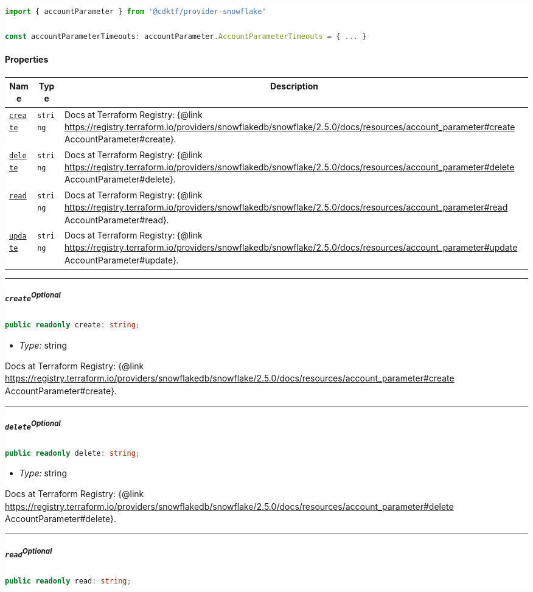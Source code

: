```typescript
import { accountParameter } from '@cdktf/provider-snowflake'

const accountParameterTimeouts: accountParameter.AccountParameterTimeouts = { ... }
```

#### Properties <a name="Properties" id="Properties"></a>

| **Name** | **Type** | **Description** |
| --- | --- | --- |
| <code><a href="#@cdktf/provider-snowflake.accountParameter.AccountParameterTimeouts.property.create">create</a></code> | <code>string</code> | Docs at Terraform Registry: {@link https://registry.terraform.io/providers/snowflakedb/snowflake/2.5.0/docs/resources/account_parameter#create AccountParameter#create}. |
| <code><a href="#@cdktf/provider-snowflake.accountParameter.AccountParameterTimeouts.property.delete">delete</a></code> | <code>string</code> | Docs at Terraform Registry: {@link https://registry.terraform.io/providers/snowflakedb/snowflake/2.5.0/docs/resources/account_parameter#delete AccountParameter#delete}. |
| <code><a href="#@cdktf/provider-snowflake.accountParameter.AccountParameterTimeouts.property.read">read</a></code> | <code>string</code> | Docs at Terraform Registry: {@link https://registry.terraform.io/providers/snowflakedb/snowflake/2.5.0/docs/resources/account_parameter#read AccountParameter#read}. |
| <code><a href="#@cdktf/provider-snowflake.accountParameter.AccountParameterTimeouts.property.update">update</a></code> | <code>string</code> | Docs at Terraform Registry: {@link https://registry.terraform.io/providers/snowflakedb/snowflake/2.5.0/docs/resources/account_parameter#update AccountParameter#update}. |

---

##### `create`<sup>Optional</sup> <a name="create" id="@cdktf/provider-snowflake.accountParameter.AccountParameterTimeouts.property.create"></a>

```typescript
public readonly create: string;
```

- *Type:* string

Docs at Terraform Registry: {@link https://registry.terraform.io/providers/snowflakedb/snowflake/2.5.0/docs/resources/account_parameter#create AccountParameter#create}.

---

##### `delete`<sup>Optional</sup> <a name="delete" id="@cdktf/provider-snowflake.accountParameter.AccountParameterTimeouts.property.delete"></a>

```typescript
public readonly delete: string;
```

- *Type:* string

Docs at Terraform Registry: {@link https://registry.terraform.io/providers/snowflakedb/snowflake/2.5.0/docs/resources/account_parameter#delete AccountParameter#delete}.

---

##### `read`<sup>Optional</sup> <a name="read" id="@cdktf/provider-snowflake.accountParameter.AccountParameterTimeouts.property.read"></a>

```typescript
public readonly read: string;
```
